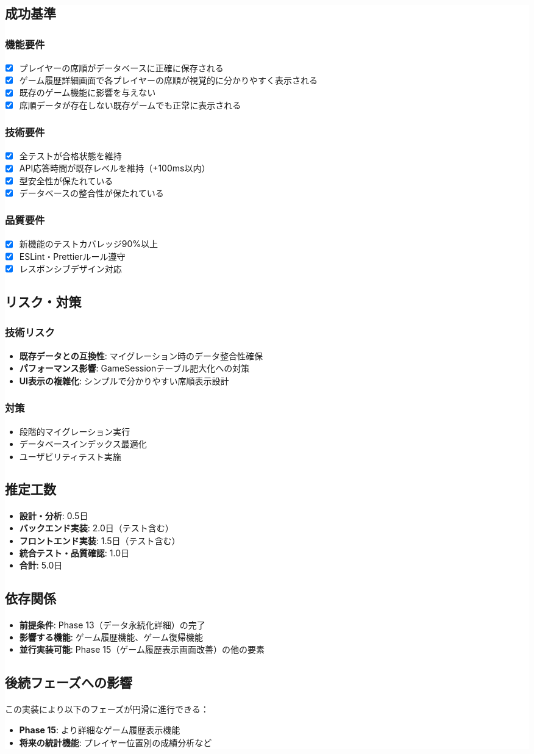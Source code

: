 ## 成功基準

### 機能要件
- [x] プレイヤーの席順がデータベースに正確に保存される
- [x] ゲーム履歴詳細画面で各プレイヤーの席順が視覚的に分かりやすく表示される
- [x] 既存のゲーム機能に影響を与えない
- [x] 席順データが存在しない既存ゲームでも正常に表示される

### 技術要件
- [x] 全テストが合格状態を維持
- [x] API応答時間が既存レベルを維持（+100ms以内）
- [x] 型安全性が保たれている
- [x] データベースの整合性が保たれている

### 品質要件
- [x] 新機能のテストカバレッジ90%以上
- [x] ESLint・Prettierルール遵守
- [x] レスポンシブデザイン対応

## リスク・対策

### 技術リスク
- **既存データとの互換性**: マイグレーション時のデータ整合性確保
- **パフォーマンス影響**: GameSessionテーブル肥大化への対策
- **UI表示の複雑化**: シンプルで分かりやすい席順表示設計

### 対策
- 段階的マイグレーション実行
- データベースインデックス最適化
- ユーザビリティテスト実施

## 推定工数

- **設計・分析**: 0.5日
- **バックエンド実装**: 2.0日（テスト含む）
- **フロントエンド実装**: 1.5日（テスト含む）
- **統合テスト・品質確認**: 1.0日
- **合計**: 5.0日

## 依存関係

- **前提条件**: Phase 13（データ永続化詳細）の完了
- **影響する機能**: ゲーム履歴機能、ゲーム復帰機能
- **並行実装可能**: Phase 15（ゲーム履歴表示画面改善）の他の要素

## 後続フェーズへの影響

この実装により以下のフェーズが円滑に進行できる：
- **Phase 15**: より詳細なゲーム履歴表示機能
- **将来の統計機能**: プレイヤー位置別の成績分析など